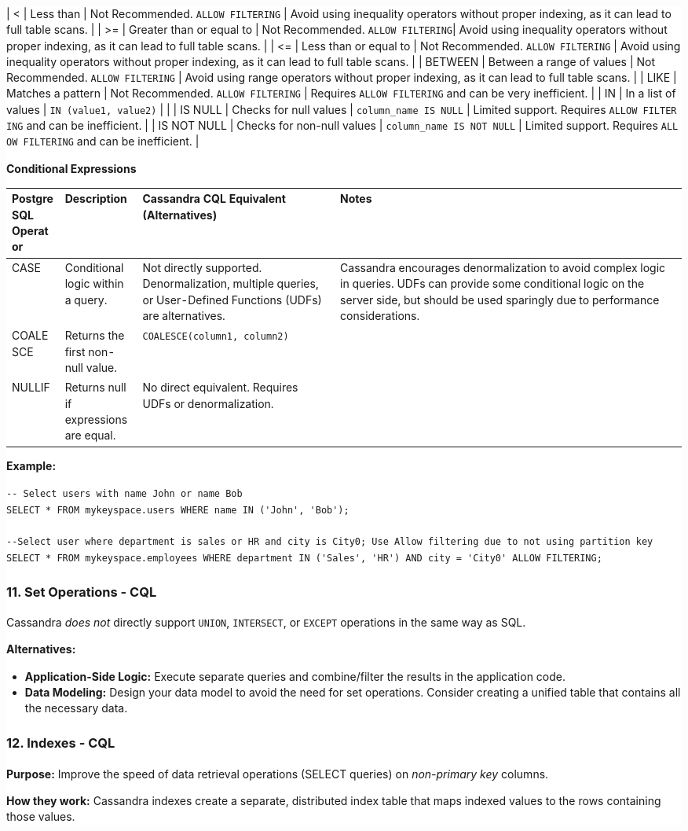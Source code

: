 | <                   | Less than                      | Not Recommended. `ALLOW FILTERING`   |  Avoid using inequality operators without proper indexing, as it can lead to full table scans.                                                                     |
| >=                  | Greater than or equal to        |  Not Recommended. `ALLOW FILTERING`|   Avoid using inequality operators without proper indexing, as it can lead to full table scans.                                                                   |
| <=                  | Less than or equal to           |  Not Recommended. `ALLOW FILTERING` |   Avoid using inequality operators without proper indexing, as it can lead to full table scans.                                                                   |
| BETWEEN             | Between a range of values       |  Not Recommended. `ALLOW FILTERING` | Avoid using range operators without proper indexing, as it can lead to full table scans.   |
| LIKE                | Matches a pattern               |  Not Recommended. `ALLOW FILTERING`  | Requires `ALLOW FILTERING` and can be very inefficient.                                                                                                  |
| IN                  | In a list of values             | `IN (value1, value2)`    |                                                                                                                                      |
| IS NULL             | Checks for null values          | `column_name IS NULL`  |  Limited support. Requires `ALLOW FILTERING` and can be inefficient.                                                                                                 |
| IS NOT NULL         | Checks for non-null values       | `column_name IS NOT NULL` |  Limited support. Requires `ALLOW FILTERING` and can be inefficient.                                                                                                  |

**Conditional Expressions**

| PostgreSQL Operator | Description                             | Cassandra CQL Equivalent (Alternatives)                                                                      | Notes                                                                                                                                                                                                             |
| :------------------ | :-------------------------------------- | :------------------------------------------------------------------------------------------------------------- | :---------------------------------------------------------------------------------------------------------------------------------------------------------------------------------------------------------------- |
| CASE                | Conditional logic within a query.         | Not directly supported.  Denormalization, multiple queries, or User-Defined Functions (UDFs) are alternatives. | Cassandra encourages denormalization to avoid complex logic in queries.  UDFs can provide some conditional logic on the server side, but should be used sparingly due to performance considerations.          |
| COALESCE            | Returns the first non-null value.       | `COALESCE(column1, column2)`                                                                                 |                                                                                                                                                                                                                 |
| NULLIF              | Returns null if expressions are equal. | No direct equivalent. Requires UDFs or denormalization.                                                      |                                                                                                                                                                                                                 |

**Example:**

```cql
-- Select users with name John or name Bob
SELECT * FROM mykeyspace.users WHERE name IN ('John', 'Bob');

--Select user where department is sales or HR and city is City0; Use Allow filtering due to not using partition key
SELECT * FROM mykeyspace.employees WHERE department IN ('Sales', 'HR') AND city = 'City0' ALLOW FILTERING;
```

### 11. Set Operations - CQL

Cassandra *does not* directly support `UNION`, `INTERSECT`, or `EXCEPT` operations in the same way as SQL.

**Alternatives:**

*   **Application-Side Logic:**  Execute separate queries and combine/filter the results in the application code.
*   **Data Modeling:**  Design your data model to avoid the need for set operations.  Consider creating a unified table that contains all the necessary data.

### 12. Indexes - CQL

**Purpose:** Improve the speed of data retrieval operations (SELECT queries) on *non-primary key* columns.

**How they work:** Cassandra indexes create a separate, distributed index table that maps indexed values to the rows containing those values.
